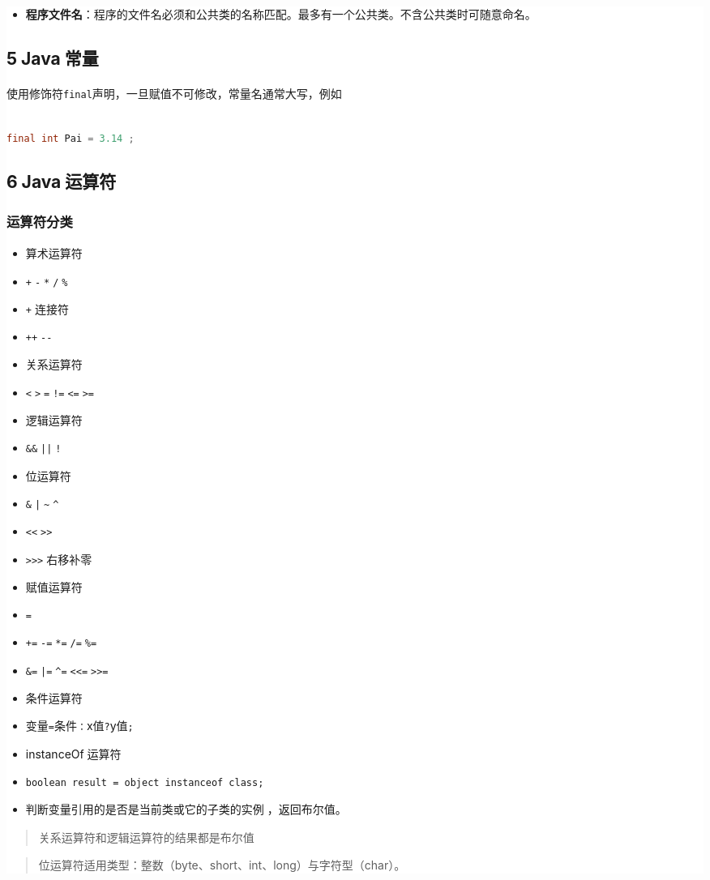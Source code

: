 * **程序文件名**：程序的文件名必须和公共类的名称匹配。最多有一个公共类。不含公共类时可随意命名。

## 5 Java 常量

使用修饰符`final`声明，一旦赋值不可修改，常量名通常大写，例如

```java

final int Pai = 3.14 ;

```

## 6 Java 运算符

### 运算符分类

* 算术运算符

 * `+` `-` `*` `/` `%`

 * `+` 连接符

 * `++` `--`

* 关系运算符

 * `<` `>` `=` `!=` `<=` `>=`

* 逻辑运算符

 * `&&` `||` `!`

* 位运算符

 * `&` `|` `~` `^`

 * `<<` `>>`

 * `>>>` 右移补零

* 赋值运算符

 * `=`

 * `+=` `-=` `*=` `/=` `%=`

 * `&=` `|=` `^=` `<<=` `>>=`

* 条件运算符

 * 变量`=`条件`：`x值`?`y值`;`

* instanceOf 运算符

 * `boolean result = object instanceof class;`

 * 判断变量引用的是否是当前类或它的子类的实例 ，返回布尔值。

> 关系运算符和逻辑运算符的结果都是布尔值

> 位运算符适用类型：整数（byte、short、int、long）与字符型（char）。
